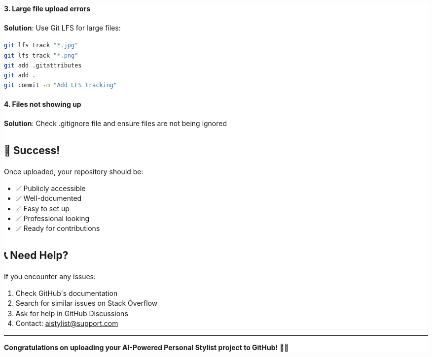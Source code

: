 #### 3. Large file upload errors
**Solution**: Use Git LFS for large files:
```bash
git lfs track "*.jpg"
git lfs track "*.png"
git add .gitattributes
git add .
git commit -m "Add LFS tracking"
```

#### 4. Files not showing up
**Solution**: Check .gitignore file and ensure files are not being ignored

## 🎉 Success!

Once uploaded, your repository should be:
- ✅ Publicly accessible
- ✅ Well-documented
- ✅ Easy to set up
- ✅ Professional looking
- ✅ Ready for contributions

## 📞 Need Help?

If you encounter any issues:
1. Check GitHub's documentation
2. Search for similar issues on Stack Overflow
3. Ask for help in GitHub Discussions
4. Contact: aistylist@support.com

---

**Congratulations on uploading your AI-Powered Personal Stylist project to GitHub!** 🚀✨
